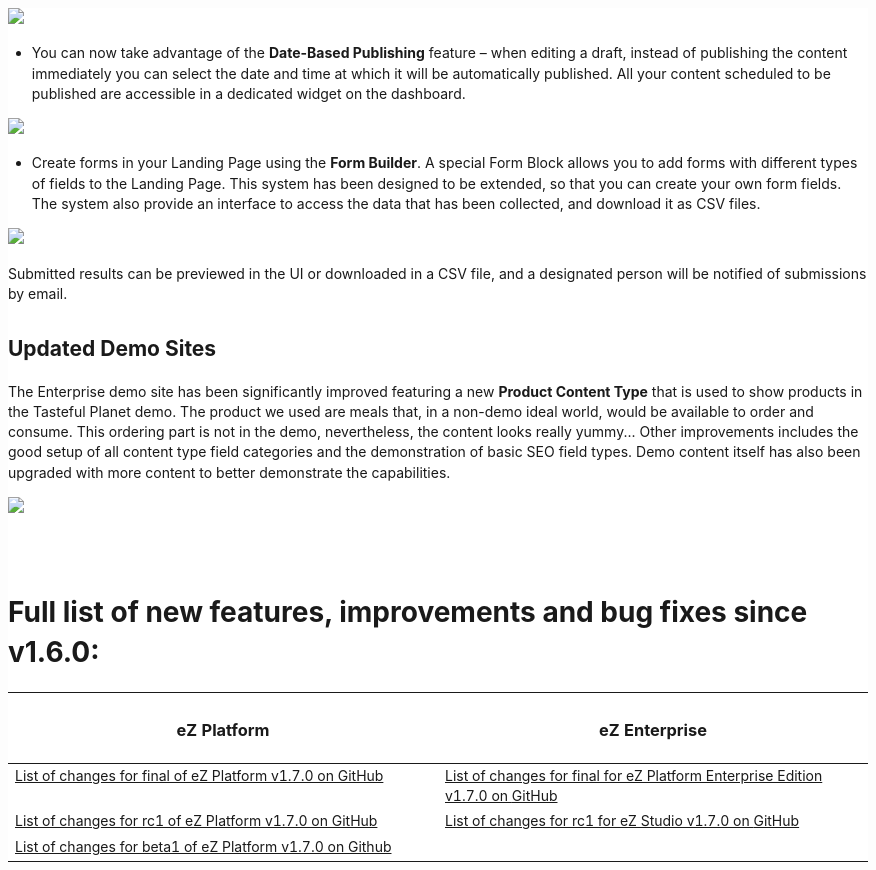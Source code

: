 ![](attachments/32868941/32869396.png)

-   You can now take advantage of the **Date-Based Publishing** feature – when editing a draft, instead of publishing the content immediately you can select the date and time at which it will be automatically published. All your content scheduled to be published are accessible in a dedicated widget on the dashboard.

![](attachments/32868941/32868939.png)

-   Create forms in your Landing Page using the **Form Builder**. A special Form Block allows you to add forms with different types of fields to the Landing Page. This system has been designed to be extended, so that you can create your own form fields. The system also provide an interface to access the data that has been collected, and download it as CSV files.

![](attachments/32868941/32868940.png)

Submitted results can be previewed in the UI or downloaded in a CSV file, and a designated person will be notified of submissions by email.

## Updated Demo Sites

The Enterprise demo site has been significantly improved featuring a new **Product Content Type** that is used to show products in the Tasteful Planet demo. The product we used are meals that, in a non-demo ideal world, would be available to order and consume. This ordering part is not in the demo, nevertheless, the content looks really yummy... Other improvements includes the good setup of all content type field categories and the demonstration of basic SEO field types. Demo content itself has also been upgraded with more content to better demonstrate the capabilities.

![](attachments/32868941/32869397.png)

 

# Full list of new features, improvements and bug fixes since v1.6.0:

<table>
<colgroup>
<col width="50%" />
<col width="50%" />
</colgroup>
<thead>
<tr class="header">
<th><h3 id="eZPlatformv1.7.0LTS-eZPlatform">eZ Platform</h3></th>
<th><h3 id="eZPlatformv1.7.0LTS-eZEnterprise">eZ Enterprise</h3></th>
</tr>
</thead>
<tbody>
<tr class="odd">
<td><a href="https://github.com/ezsystems/ezplatform/releases/tag/v1.7.0" class="external-link">List of changes for final of eZ Platform v1.7.0 on GitHub</a></td>
<td><a href="https://github.com/ezsystems/ezstudio/releases/tag/v1.7.0" class="external-link">List of changes for final for eZ Platform Enterprise Edition v1.7.0 on <span>GitHub</span></a><span> </span></td>
</tr>
<tr class="even">
<td><a href="https://github.com/ezsystems/ezplatform/releases/tag/v1.7.0-rc1" class="external-link">List of changes for rc1 of eZ Platform v1.7.0 on GitHub</a></td>
<td><a href="https://github.com/ezsystems/ezstudio/releases/tag/v1.7.0-rc1" class="external-link">List of changes for rc1 for eZ Studio v1.7.0 on <span>GitHub</span></a><span> </span></td>
</tr>
<tr class="odd">
<td><a href="https://github.com/ezsystems/ezplatform/releases/tag/v1.7.0-beta1" class="external-link">List of changes for beta1 of eZ Platform v1.7.0 on Github</a></td>